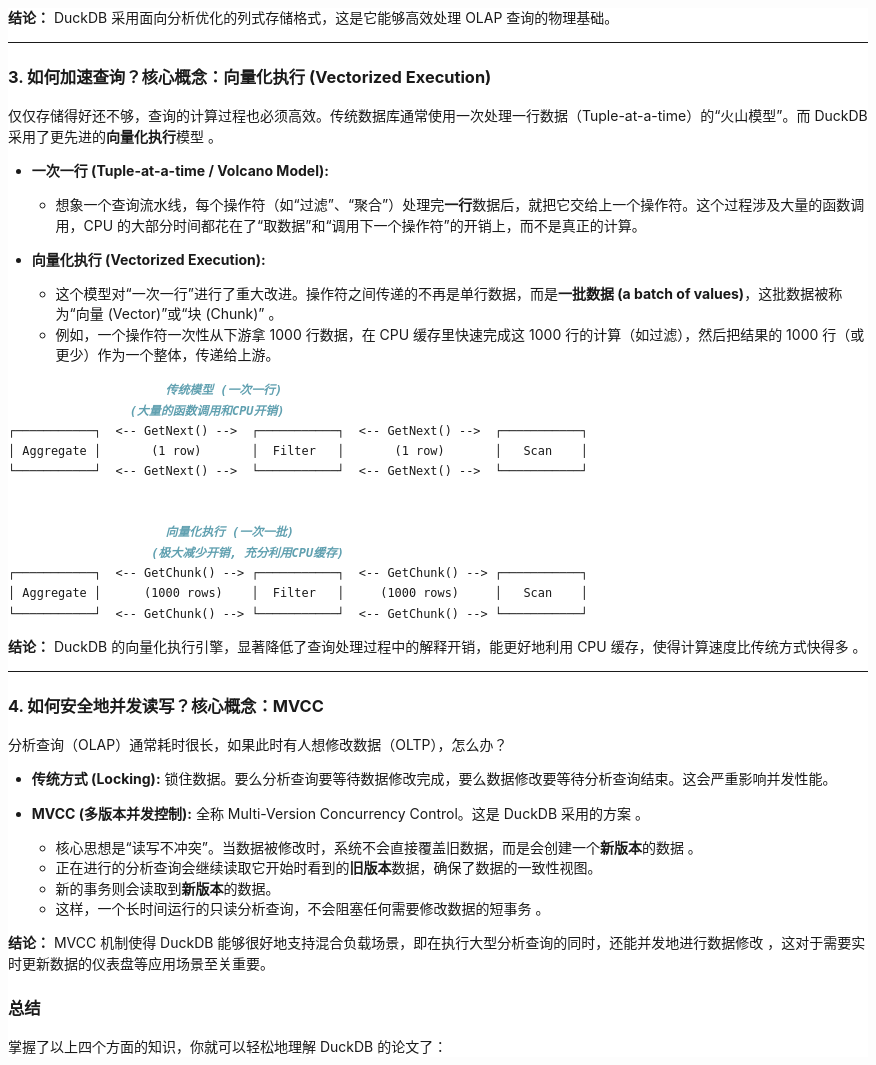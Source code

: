 **结论：** DuckDB 采用面向分析优化的列式存储格式，这是它能够高效处理 OLAP 查询的物理基础。

-----

### 3\. 如何加速查询？核心概念：向量化执行 (Vectorized Execution)

 仅仅存储得好还不够，查询的计算过程也必须高效。传统数据库通常使用一次处理一行数据（Tuple-at-a-time）的“火山模型”。而 DuckDB 采用了更先进的**向量化执行**模型  。

  * **一次一行 (Tuple-at-a-time / Volcano Model):**

      * 想象一个查询流水线，每个操作符（如“过滤”、“聚合”）处理完**一行**数据后，就把它交给上一个操作符。这个过程涉及大量的函数调用，CPU 的大部分时间都花在了“取数据”和“调用下一个操作符”的开销上，而不是真正的计算。

  * **向量化执行 (Vectorized Execution):**

      *  这个模型对“一次一行”进行了重大改进。操作符之间传递的不再是单行数据，而是**一批数据 (a batch of values)**，这批数据被称为“向量 (Vector)”或“块 (Chunk)”  。
      * 例如，一个操作符一次性从下游拿 1000 行数据，在 CPU 缓存里快速完成这 1000 行的计算（如过滤），然后把结果的 1000 行（或更少）作为一个整体，传递给上游。



```markdown
                      传统模型 (一次一行)
                 (大量的函数调用和CPU开销)
┌───────────┐  <-- GetNext() -->  ┌───────────┐  <-- GetNext() -->  ┌───────────┐
│ Aggregate │       (1 row)       │  Filter   │       (1 row)       │   Scan    │
└───────────┘  <-- GetNext() -->  └───────────┘  <-- GetNext() -->  └───────────┘


                      向量化执行 (一次一批)
                    (极大减少开销, 充分利用CPU缓存)
┌───────────┐  <-- GetChunk() --> ┌───────────┐  <-- GetChunk() --> ┌───────────┐
│ Aggregate │      (1000 rows)    │  Filter   │     (1000 rows)     │   Scan    │
└───────────┘  <-- GetChunk() --> └───────────┘  <-- GetChunk() --> └───────────┘
```

 **结论：** DuckDB 的向量化执行引擎，显著降低了查询处理过程中的解释开销，能更好地利用 CPU 缓存，使得计算速度比传统方式快得多  。

-----

### 4\. 如何安全地并发读写？核心概念：MVCC

分析查询（OLAP）通常耗时很长，如果此时有人想修改数据（OLTP），怎么办？

  * **传统方式 (Locking):** 锁住数据。要么分析查询要等待数据修改完成，要么数据修改要等待分析查询结束。这会严重影响并发性能。

  *  **MVCC (多版本并发控制):** 全称 Multi-Version Concurrency Control。这是 DuckDB 采用的方案  。

      *  核心思想是“读写不冲突”。当数据被修改时，系统不会直接覆盖旧数据，而是会创建一个**新版本**的数据  。
      * 正在进行的分析查询会继续读取它开始时看到的**旧版本**数据，确保了数据的一致性视图。
      * 新的事务则会读取到**新版本**的数据。
      *  这样，一个长时间运行的只读分析查询，不会阻塞任何需要修改数据的短事务  。

 **结论：** MVCC 机制使得 DuckDB 能够很好地支持混合负载场景，即在执行大型分析查询的同时，还能并发地进行数据修改  ，这对于需要实时更新数据的仪表盘等应用场景至关重要。

### 总结

掌握了以上四个方面的知识，你就可以轻松地理解 DuckDB 的论文了：
